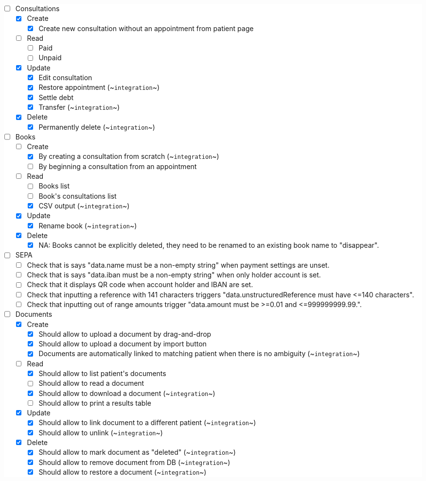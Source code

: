 
  - [ ] Consultations
    - [x] Create
      - [x] Create new consultation without an appointment from patient page
    - [ ] Read
      - [ ] Paid
      - [ ] Unpaid
    - [x] Update
      - [x] Edit consultation
      - [x] Restore appointment (~`integration`~)
      - [x] Settle debt
      - [x] Transfer (~`integration`~)
    - [x] Delete
      - [x] Permanently delete (~`integration`~)

  - [ ] Books
    - [ ] Create
      - [x] By creating a consultation from scratch (~`integration`~)
      - [ ] By beginning a consultation from an appointment
    - [ ] Read
      - [ ] Books list
      - [ ] Book's consultations list
      - [x] CSV output (~`integration`~)
    - [x] Update
      - [x] Rename book (~`integration`~)
    - [x] Delete
      - [x] NA: Books cannot be explicitly deleted, they need to be renamed to
        an existing book name to "disappear".

  - [ ] SEPA
    - [ ] Check that is says "data.name must be a non-empty string" when
      payment settings are unset.
    - [ ] Check that is says "data.iban must be a non-empty string" when only holder account is set.
    - [ ] Check that it displays QR code when account holder and IBAN are set.
    - [ ] Check that inputting a reference with 141 characters triggers
      "data.unstructuredReference must have <=140 characters".
    - [ ] Check that inputting out of range amounts trigger "data.amount must be >=0.01 and <=999999999.99.".

  - [ ] Documents
    - [x] Create
      - [x] Should allow to upload a document by drag-and-drop
      - [x] Should allow to upload a document by import button
      - [x] Documents are automatically linked to matching patient when there is no ambiguity (~`integration`~)
    - [ ] Read
      - [x] Should allow to list patient's documents
      - [ ] Should allow to read a document
      - [x] Should allow to download a document (~`integration`~)
      - [ ] Should allow to print a results table
    - [x] Update
      - [x] Should allow to link document to a different patient (~`integration`~)
      - [x] Should allow to unlink (~`integration`~)
    - [x] Delete
      - [x] Should allow to mark document as "deleted" (~`integration`~)
      - [x] Should allow to remove document from DB (~`integration`~)
      - [x] Should allow to restore a document (~`integration`~)
